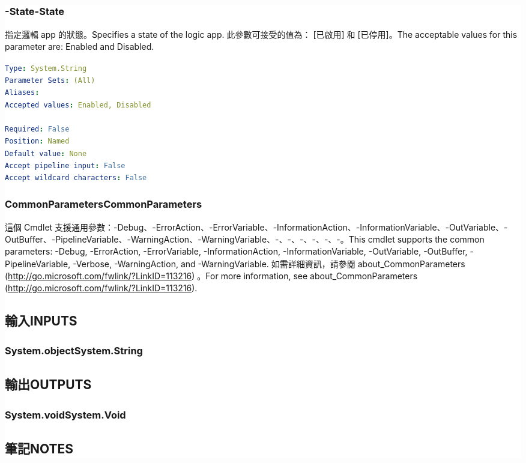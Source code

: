 ### <span data-ttu-id="03b63-143">-State</span><span class="sxs-lookup"><span data-stu-id="03b63-143">-State</span></span>
<span data-ttu-id="03b63-144">指定邏輯 app 的狀態。</span><span class="sxs-lookup"><span data-stu-id="03b63-144">Specifies a state of the logic app.</span></span>
<span data-ttu-id="03b63-145">此參數可接受的值為： [已啟用] 和 [已停用]。</span><span class="sxs-lookup"><span data-stu-id="03b63-145">The acceptable values for this parameter are: Enabled and Disabled.</span></span>

```yaml
Type: System.String
Parameter Sets: (All)
Aliases:
Accepted values: Enabled, Disabled

Required: False
Position: Named
Default value: None
Accept pipeline input: False
Accept wildcard characters: False
```

### <span data-ttu-id="03b63-146">CommonParameters</span><span class="sxs-lookup"><span data-stu-id="03b63-146">CommonParameters</span></span>
<span data-ttu-id="03b63-147">這個 Cmdlet 支援通用參數：-Debug、-ErrorAction、-ErrorVariable、-InformationAction、-InformationVariable、-OutVariable、-OutBuffer、-PipelineVariable、-WarningAction、-WarningVariable、-、-、-、-、-、-。</span><span class="sxs-lookup"><span data-stu-id="03b63-147">This cmdlet supports the common parameters: -Debug, -ErrorAction, -ErrorVariable, -InformationAction, -InformationVariable, -OutVariable, -OutBuffer, -PipelineVariable, -Verbose, -WarningAction, and -WarningVariable.</span></span> <span data-ttu-id="03b63-148">如需詳細資訊，請參閱 about_CommonParameters (http://go.microsoft.com/fwlink/?LinkID=113216) 。</span><span class="sxs-lookup"><span data-stu-id="03b63-148">For more information, see about_CommonParameters (http://go.microsoft.com/fwlink/?LinkID=113216).</span></span>

## <span data-ttu-id="03b63-149">輸入</span><span class="sxs-lookup"><span data-stu-id="03b63-149">INPUTS</span></span>

### <span data-ttu-id="03b63-150">System.object</span><span class="sxs-lookup"><span data-stu-id="03b63-150">System.String</span></span>

## <span data-ttu-id="03b63-151">輸出</span><span class="sxs-lookup"><span data-stu-id="03b63-151">OUTPUTS</span></span>

### <span data-ttu-id="03b63-152">System.void</span><span class="sxs-lookup"><span data-stu-id="03b63-152">System.Void</span></span>

## <span data-ttu-id="03b63-153">筆記</span><span class="sxs-lookup"><span data-stu-id="03b63-153">NOTES</span></span>
